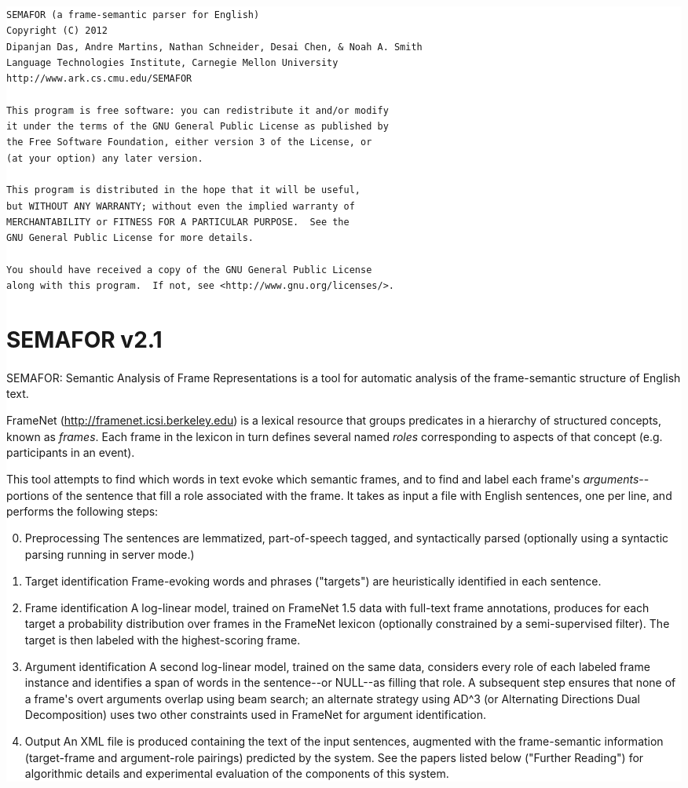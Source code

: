     SEMAFOR (a frame-semantic parser for English)
    Copyright (C) 2012
    Dipanjan Das, Andre Martins, Nathan Schneider, Desai Chen, & Noah A. Smith
    Language Technologies Institute, Carnegie Mellon University
    http://www.ark.cs.cmu.edu/SEMAFOR

    This program is free software: you can redistribute it and/or modify
    it under the terms of the GNU General Public License as published by
    the Free Software Foundation, either version 3 of the License, or
    (at your option) any later version.

    This program is distributed in the hope that it will be useful,
    but WITHOUT ANY WARRANTY; without even the implied warranty of
    MERCHANTABILITY or FITNESS FOR A PARTICULAR PURPOSE.  See the
    GNU General Public License for more details.

    You should have received a copy of the GNU General Public License
    along with this program.  If not, see <http://www.gnu.org/licenses/>.



SEMAFOR v2.1
============

SEMAFOR: Semantic Analysis of Frame Representations is a tool for automatic analysis of the frame-semantic structure of English text.

FrameNet (http://framenet.icsi.berkeley.edu) is a lexical resource that groups predicates in a hierarchy of structured concepts, known as *frames*. Each frame in the lexicon in turn defines several named *roles* corresponding to aspects of that concept (e.g. participants in an event).

This tool attempts to find which words in text evoke which semantic frames, and to find and label each frame's *arguments*--portions of the sentence that fill a role associated with the frame.
It takes as input a file with English sentences, one per line, and performs the following steps:

  0. Preprocessing
     The sentences are lemmatized, part-of-speech tagged, and syntactically parsed (optionally using a syntactic parsing running in server mode.)

  1. Target identification
     Frame-evoking words and phrases ("targets") are heuristically identified in each sentence.

  2. Frame identification
     A log-linear model, trained on FrameNet 1.5 data with full-text frame annotations, produces for each target a probability distribution over frames in the FrameNet lexicon (optionally constrained by a semi-supervised filter). The target is then labeled with the highest-scoring frame.

  3. Argument identification
     A second log-linear model, trained on the same data, considers every role of each labeled frame instance and identifies a span of words in the sentence--or NULL--as filling that role. A subsequent step ensures that none of a frame's overt arguments overlap using beam search; an alternate strategy
using AD^3 (or Alternating Directions Dual Decomposition) uses two other constraints used in FrameNet for argument identification.

  4. Output
     An XML file is produced containing the text of the input sentences, augmented with the frame-semantic information (target-frame and argument-role pairings) predicted by the system. See the papers listed below ("Further Reading") for algorithmic details and experimental evaluation of the components of this system.

